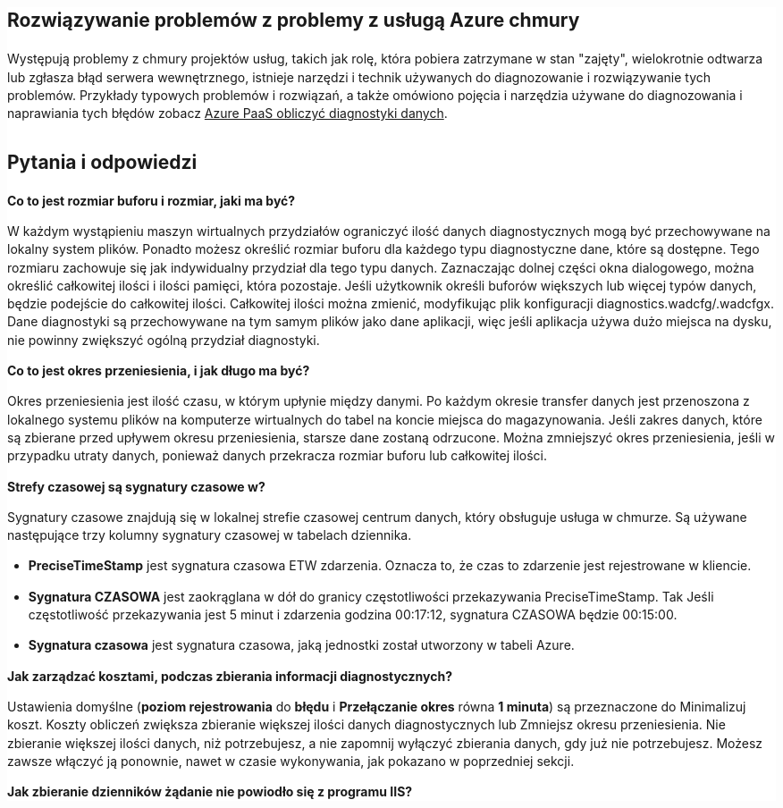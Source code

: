 ## <a name="troubleshoot-azure-cloud-service-issues"></a>Rozwiązywanie problemów z problemy z usługą Azure chmury

Występują problemy z chmury projektów usług, takich jak rolę, która pobiera zatrzymane w stan "zajęty", wielokrotnie odtwarza lub zgłasza błąd serwera wewnętrznego, istnieje narzędzi i technik używanych do diagnozowanie i rozwiązywanie tych problemów. Przykłady typowych problemów i rozwiązań, a także omówiono pojęcia i narzędzia używane do diagnozowania i naprawiania tych błędów zobacz [Azure PaaS obliczyć diagnostyki danych](http://blogs.msdn.com/b/kwill/archive/2013/08/09/windows-azure-paas-compute-diagnostics-data.aspx).

## <a name="q--a"></a>Pytania i odpowiedzi

**Co to jest rozmiar buforu i rozmiar, jaki ma być?**

W każdym wystąpieniu maszyn wirtualnych przydziałów ograniczyć ilość danych diagnostycznych mogą być przechowywane na lokalny system plików. Ponadto możesz określić rozmiar buforu dla każdego typu diagnostyczne dane, które są dostępne. Tego rozmiaru zachowuje się jak indywidualny przydział dla tego typu danych. Zaznaczając dolnej części okna dialogowego, można określić całkowitej ilości i ilości pamięci, która pozostaje. Jeśli użytkownik określi buforów większych lub więcej typów danych, będzie podejście do całkowitej ilości. Całkowitej ilości można zmienić, modyfikując plik konfiguracji diagnostics.wadcfg/.wadcfgx. Dane diagnostyki są przechowywane na tym samym plików jako dane aplikacji, więc jeśli aplikacja używa dużo miejsca na dysku, nie powinny zwiększyć ogólną przydział diagnostyki.

**Co to jest okres przeniesienia, i jak długo ma być?**

Okres przeniesienia jest ilość czasu, w którym upłynie między danymi. Po każdym okresie transfer danych jest przenoszona z lokalnego systemu plików na komputerze wirtualnych do tabel na koncie miejsca do magazynowania. Jeśli zakres danych, które są zbierane przed upływem okresu przeniesienia, starsze dane zostaną odrzucone. Można zmniejszyć okres przeniesienia, jeśli w przypadku utraty danych, ponieważ danych przekracza rozmiar buforu lub całkowitej ilości.

**Strefy czasowej są sygnatury czasowe w?**

Sygnatury czasowe znajdują się w lokalnej strefie czasowej centrum danych, który obsługuje usługa w chmurze. Są używane następujące trzy kolumny sygnatury czasowej w tabelach dziennika.

  - **PreciseTimeStamp** jest sygnatura czasowa ETW zdarzenia. Oznacza to, że czas to zdarzenie jest rejestrowane w kliencie.

  - **Sygnatura CZASOWA** jest zaokrąglana w dół do granicy częstotliwości przekazywania PreciseTimeStamp. Tak Jeśli częstotliwość przekazywania jest 5 minut i zdarzenia godzina 00:17:12, sygnatura CZASOWA będzie 00:15:00.

  - **Sygnatura czasowa** jest sygnatura czasowa, jaką jednostki został utworzony w tabeli Azure.

**Jak zarządzać kosztami, podczas zbierania informacji diagnostycznych?**

Ustawienia domyślne (**poziom rejestrowania** do **błędu** i **Przełączanie okres** równa **1 minuta**) są przeznaczone do Minimalizuj koszt. Koszty obliczeń zwiększa zbieranie większej ilości danych diagnostycznych lub Zmniejsz okresu przeniesienia. Nie zbieranie większej ilości danych, niż potrzebujesz, a nie zapomnij wyłączyć zbierania danych, gdy już nie potrzebujesz. Możesz zawsze włączyć ją ponownie, nawet w czasie wykonywania, jak pokazano w poprzedniej sekcji.

**Jak zbieranie dzienników żądanie nie powiodło się z programu IIS?**
